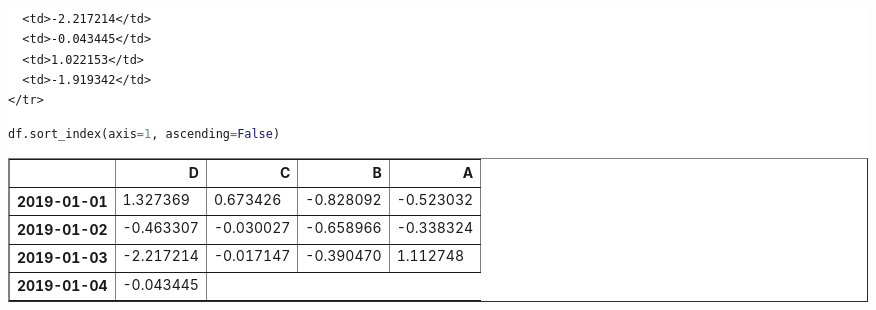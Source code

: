       <td>-2.217214</td>
      <td>-0.043445</td>
      <td>1.022153</td>
      <td>-1.919342</td>
    </tr>
  </tbody>
</table>
</div>




```python
df.sort_index(axis=1, ascending=False)
```




<div>
<style>
    .dataframe thead tr:only-child th {
        text-align: right;
    }

    .dataframe thead th {
        text-align: left;
    }

    .dataframe tbody tr th {
        vertical-align: top;
    }
</style>
<table border="1" class="dataframe">
  <thead>
    <tr style="text-align: right;">
      <th></th>
      <th>D</th>
      <th>C</th>
      <th>B</th>
      <th>A</th>
    </tr>
  </thead>
  <tbody>
    <tr>
      <th>2019-01-01</th>
      <td>1.327369</td>
      <td>0.673426</td>
      <td>-0.828092</td>
      <td>-0.523032</td>
    </tr>
    <tr>
      <th>2019-01-02</th>
      <td>-0.463307</td>
      <td>-0.030027</td>
      <td>-0.658966</td>
      <td>-0.338324</td>
    </tr>
    <tr>
      <th>2019-01-03</th>
      <td>-2.217214</td>
      <td>-0.017147</td>
      <td>-0.390470</td>
      <td>1.112748</td>
    </tr>
    <tr>
      <th>2019-01-04</th>
      <td>-0.043445</td>